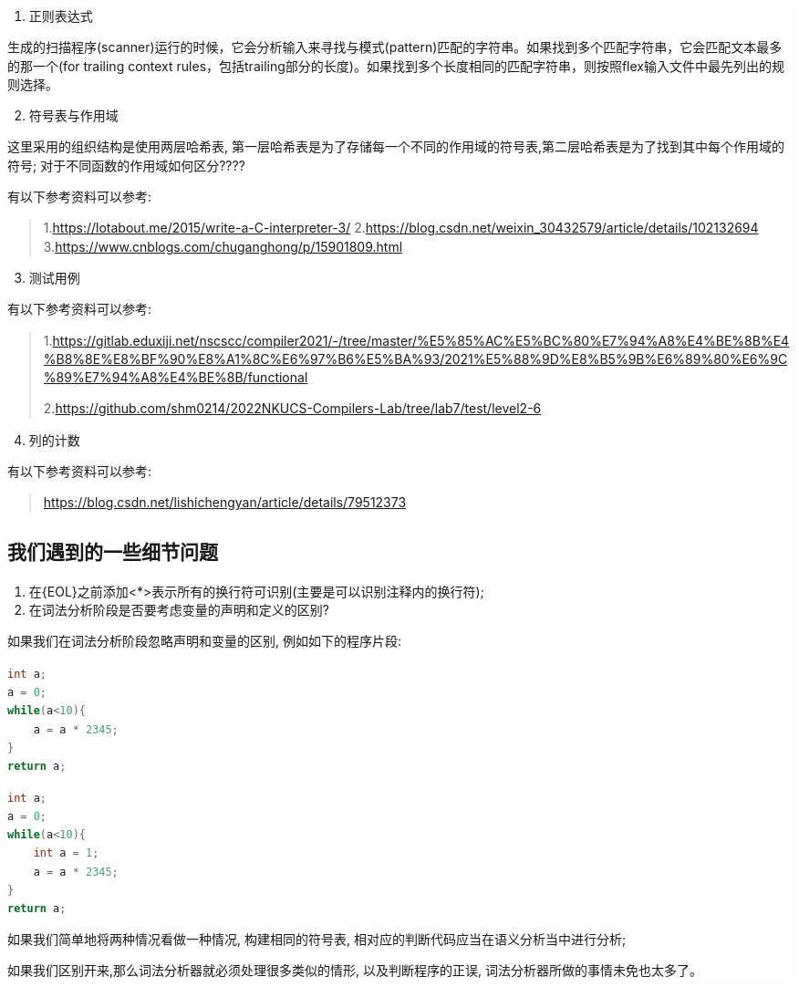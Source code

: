 1. 正则表达式

生成的扫描程序(scanner)运行的时候，它会分析输入来寻找与模式(pattern)匹配的字符串。如果找到多个匹配字符串，它会匹配文本最多的那一个(for trailing context rules，包括trailing部分的长度)。如果找到多个长度相同的匹配字符串，则按照flex输入文件中最先列出的规则选择。

2. 符号表与作用域

这里采用的组织结构是使用两层哈希表, 第一层哈希表是为了存储每一个不同的作用域的符号表,第二层哈希表是为了找到其中每个作用域的符号;
对于不同函数的作用域如何区分????

有以下参考资料可以参考:
> 1.https://lotabout.me/2015/write-a-C-interpreter-3/
> 2.https://blog.csdn.net/weixin_30432579/article/details/102132694
> 3.https://www.cnblogs.com/chuganghong/p/15901809.html

3. 测试用例

有以下参考资料可以参考:
> 1.https://gitlab.eduxiji.net/nscscc/compiler2021/-/tree/master/%E5%85%AC%E5%BC%80%E7%94%A8%E4%BE%8B%E4%B8%8E%E8%BF%90%E8%A1%8C%E6%97%B6%E5%BA%93/2021%E5%88%9D%E8%B5%9B%E6%89%80%E6%9C%89%E7%94%A8%E4%BE%8B/functional
> 
> 2.https://github.com/shm0214/2022NKUCS-Compilers-Lab/tree/lab7/test/level2-6

4. 列的计数

有以下参考资料可以参考:
> https://blog.csdn.net/lishichengyan/article/details/79512373

## 我们遇到的一些细节问题

1. 在{EOL}之前添加<\*>表示所有的换行符可识别(主要是可以识别注释内的换行符);
2. 在词法分析阶段是否要考虑变量的声明和定义的区别?

如果我们在词法分析阶段忽略声明和变量的区别, 例如如下的程序片段:
```cpp
int a;
a = 0;
while(a<10){
	a = a * 2345;
}
return a;
```

```cpp
int a;
a = 0;
while(a<10){
	int a = 1;
	a = a * 2345;
}
return a;
```

如果我们简单地将两种情况看做一种情况, 构建相同的符号表, 相对应的判断代码应当在语义分析当中进行分析;

如果我们区别开来,那么词法分析器就必须处理很多类似的情形, 以及判断程序的正误, 词法分析器所做的事情未免也太多了。
